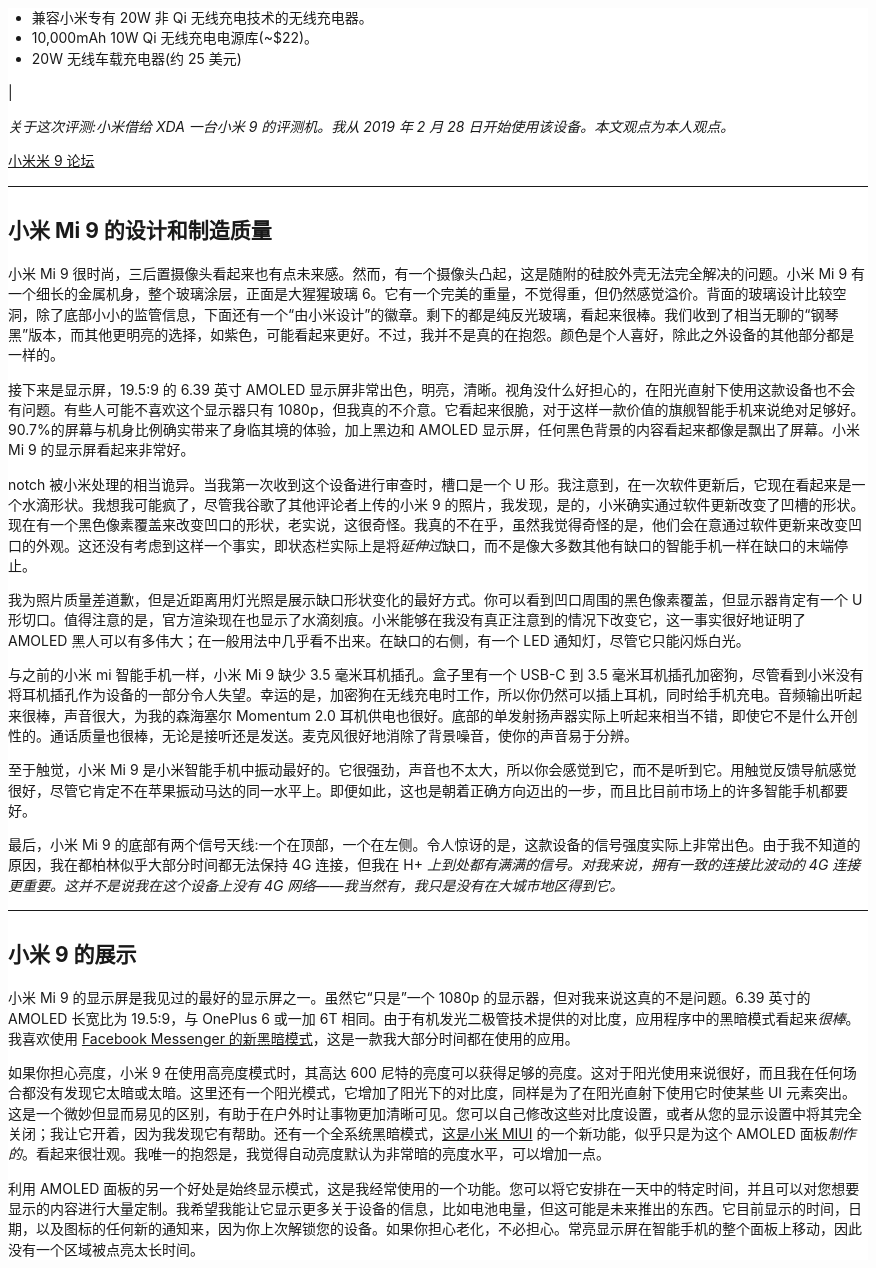 *   兼容小米专有 20W 非 Qi 无线充电技术的无线充电器。
*   10,000mAh 10W Qi 无线充电电源库(~$22)。
*   20W 无线车载充电器(约 25 美元)

 |

*关于这次评测:小米借给 XDA 一台小米 9 的评测机。我从 2019 年 2 月 28 日开始使用该设备。本文观点为本人观点。*

[小米米 9 论坛 ](https://forum.xda-developers.com/Mi-9)

* * *

## 小米 Mi 9 的设计和制造质量

小米 Mi 9 很时尚，三后置摄像头看起来也有点未来感。然而，有一个摄像头凸起，这是随附的硅胶外壳无法完全解决的问题。小米 Mi 9 有一个细长的金属机身，整个玻璃涂层，正面是大猩猩玻璃 6。它有一个完美的重量，不觉得重，但仍然感觉溢价。背面的玻璃设计比较空洞，除了底部小小的监管信息，下面还有一个“由小米设计”的徽章。剩下的都是纯反光玻璃，看起来很棒。我们收到了相当无聊的“钢琴黑”版本，而其他更明亮的选择，如紫色，可能看起来更好。不过，我并不是真的在抱怨。颜色是个人喜好，除此之外设备的其他部分都是一样的。

接下来是显示屏，19.5:9 的 6.39 英寸 AMOLED 显示屏非常出色，明亮，清晰。视角没什么好担心的，在阳光直射下使用这款设备也不会有问题。有些人可能不喜欢这个显示器只有 1080p，但我真的不介意。它看起来很脆，对于这样一款价值的旗舰智能手机来说绝对足够好。90.7%的屏幕与机身比例确实带来了身临其境的体验，加上黑边和 AMOLED 显示屏，任何黑色背景的内容看起来都像是飘出了屏幕。小米 Mi 9 的显示屏看起来非常好。

notch 被小米处理的相当诡异。当我第一次收到这个设备进行审查时，槽口是一个 U 形。我注意到，在一次软件更新后，它现在看起来是一个水滴形状。我想我可能疯了，尽管我谷歌了其他评论者上传的小米 9 的照片，我发现，是的，小米确实通过软件更新改变了凹槽的形状。现在有一个黑色像素覆盖来改变凹口的形状，老实说，这很奇怪。我真的不在乎，虽然我觉得奇怪的是，他们会在意通过软件更新来改变凹口的外观。这还没有考虑到这样一个事实，即状态栏实际上是将*延伸过*缺口，而不是像大多数其他有缺口的智能手机一样在缺口的末端停止。

我为照片质量差道歉，但是近距离用灯光照是展示缺口形状变化的最好方式。你可以看到凹口周围的黑色像素覆盖，但显示器肯定有一个 U 形切口。值得注意的是，官方渲染现在也显示了水滴刻痕。小米能够在我没有真正注意到的情况下改变它，这一事实很好地证明了 AMOLED 黑人可以有多伟大；在一般用法中几乎看不出来。在缺口的右侧，有一个 LED 通知灯，尽管它只能闪烁白光。

与之前的小米 mi 智能手机一样，小米 Mi 9 缺少 3.5 毫米耳机插孔。盒子里有一个 USB-C 到 3.5 毫米耳机插孔加密狗，尽管看到小米没有将耳机插孔作为设备的一部分令人失望。幸运的是，加密狗在无线充电时工作，所以你仍然可以插上耳机，同时给手机充电。音频输出听起来很棒，声音很大，为我的森海塞尔 Momentum 2.0 耳机供电也很好。底部的单发射扬声器实际上听起来相当不错，即使它不是什么开创性的。通话质量也很棒，无论是接听还是发送。麦克风很好地消除了背景噪音，使你的声音易于分辨。

至于触觉，小米 Mi 9 是小米智能手机中振动最好的。它很强劲，声音也不太大，所以你会感觉到它，而不是听到它。用触觉反馈导航感觉很好，尽管它肯定不在苹果振动马达的同一水平上。即便如此，这也是朝着正确方向迈出的一步，而且比目前市场上的许多智能手机都要好。

最后，小米 Mi 9 的底部有两个信号天线:一个在顶部，一个在左侧。令人惊讶的是，这款设备的信号强度实际上非常出色。由于我不知道的原因，我在都柏林似乎大部分时间都无法保持 4G 连接，但我在 H+ *上到处都有满满的信号。对我来说，拥有一致的连接比波动的 4G 连接更重要。这并不是说我在这个设备上没有 4G 网络——我当然有，我只是没有在大城市地区得到它。*

* * *

## 小米 9 的展示

小米 Mi 9 的显示屏是我见过的最好的显示屏之一。虽然它“只是”一个 1080p 的显示器，但对我来说这真的不是问题。6.39 英寸的 AMOLED 长宽比为 19.5:9，与 OnePlus 6 或一加 6T 相同。由于有机发光二极管技术提供的对比度，应用程序中的黑暗模式看起来*很棒*。我喜欢使用 [Facebook Messenger 的新黑暗模式](https://www.xda-developers.com/facebook-messenger-dark-mode-enable-moon-emoji/)，这是一款我大部分时间都在使用的应用。

如果你担心亮度，小米 9 在使用高亮度模式时，其高达 600 尼特的亮度可以获得足够的亮度。这对于阳光使用来说很好，而且我在任何场合都没有发现它太暗或太暗。这里还有一个阳光模式，它增加了阳光下的对比度，同样是为了在阳光直射下使用它时使某些 UI 元素突出。这是一个微妙但显而易见的区别，有助于在户外时让事物更加清晰可见。您可以自己修改这些对比度设置，或者从您的显示设置中将其完全关闭；我让它开着，因为我发现它有帮助。还有一个全系统黑暗模式，[这是小米 MIUI](https://www.xda-developers.com/xiaomi-miui-10-global-beta-dark-theme/) 的一个新功能，似乎只是为这个 AMOLED 面板*制作的*。看起来很壮观。我唯一的抱怨是，我觉得自动亮度默认为非常暗的亮度水平，可以增加一点。

利用 AMOLED 面板的另一个好处是始终显示模式，这是我经常使用的一个功能。您可以将它安排在一天中的特定时间，并且可以对您想要显示的内容进行大量定制。我希望我能让它显示更多关于设备的信息，比如电池电量，但这可能是未来推出的东西。它目前显示的时间，日期，以及图标的任何新的通知来，因为你上次解锁您的设备。如果你担心老化，不必担心。常亮显示屏在智能手机的整个面板上移动，因此没有一个区域被点亮太长时间。
